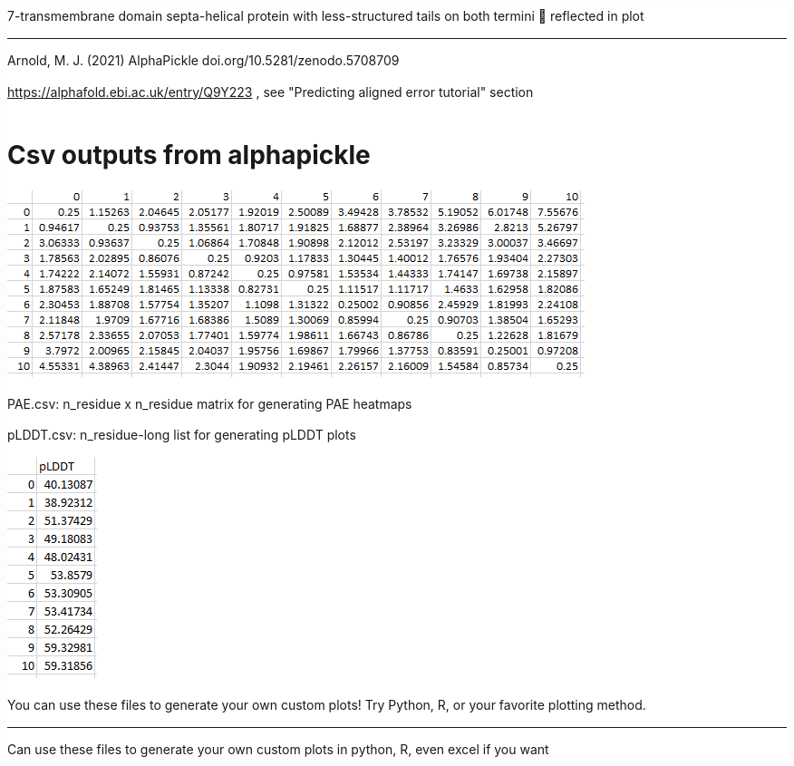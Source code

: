 7-transmembrane domain septa-helical protein with less-structured tails on both termini  reflected in plot

---

Arnold, M. J. (2021) AlphaPickle doi.org/10.5281/zenodo.5708709

https://alphafold.ebi.ac.uk/entry/Q9Y223 , see "Predicting aligned error tutorial" section


# Csv outputs from alphapickle

![](img/Alphafold_32.png)

PAE.csv: n_residue x n_residue matrix for generating PAE heatmaps

pLDDT.csv: n_residue-long list for generating pLDDT plots

![](img/Alphafold_33.png)

You can use these files to generate your own custom plots! Try Python, R, or your favorite plotting method.

---

Can use these files to generate your own custom plots in python, R, even excel if you want
